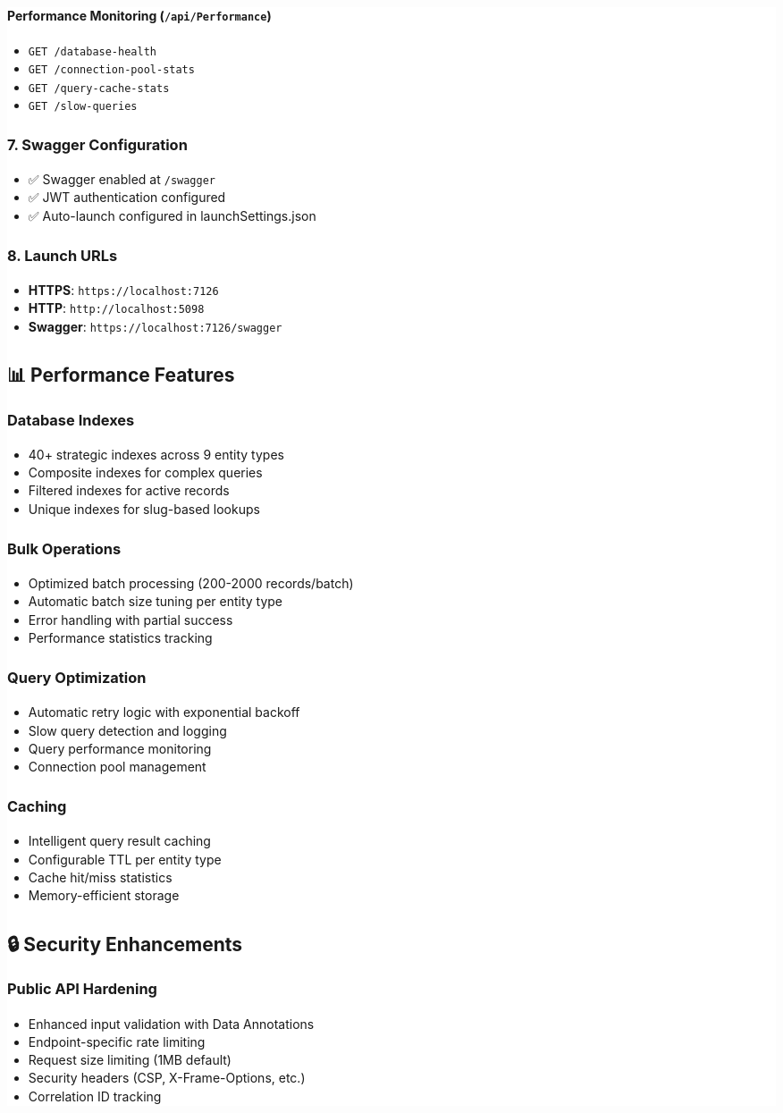 #### Performance Monitoring (`/api/Performance`)
- `GET /database-health`
- `GET /connection-pool-stats`
- `GET /query-cache-stats`
- `GET /slow-queries`

### 7. Swagger Configuration
- ✅ Swagger enabled at `/swagger`
- ✅ JWT authentication configured
- ✅ Auto-launch configured in launchSettings.json

### 8. Launch URLs
- **HTTPS**: `https://localhost:7126`
- **HTTP**: `http://localhost:5098`
- **Swagger**: `https://localhost:7126/swagger`

## 📊 Performance Features

### Database Indexes
- 40+ strategic indexes across 9 entity types
- Composite indexes for complex queries
- Filtered indexes for active records
- Unique indexes for slug-based lookups

### Bulk Operations
- Optimized batch processing (200-2000 records/batch)
- Automatic batch size tuning per entity type
- Error handling with partial success
- Performance statistics tracking

### Query Optimization
- Automatic retry logic with exponential backoff
- Slow query detection and logging
- Query performance monitoring
- Connection pool management

### Caching
- Intelligent query result caching
- Configurable TTL per entity type
- Cache hit/miss statistics
- Memory-efficient storage

## 🔒 Security Enhancements

### Public API Hardening
- Enhanced input validation with Data Annotations
- Endpoint-specific rate limiting
- Request size limiting (1MB default)
- Security headers (CSP, X-Frame-Options, etc.)
- Correlation ID tracking
